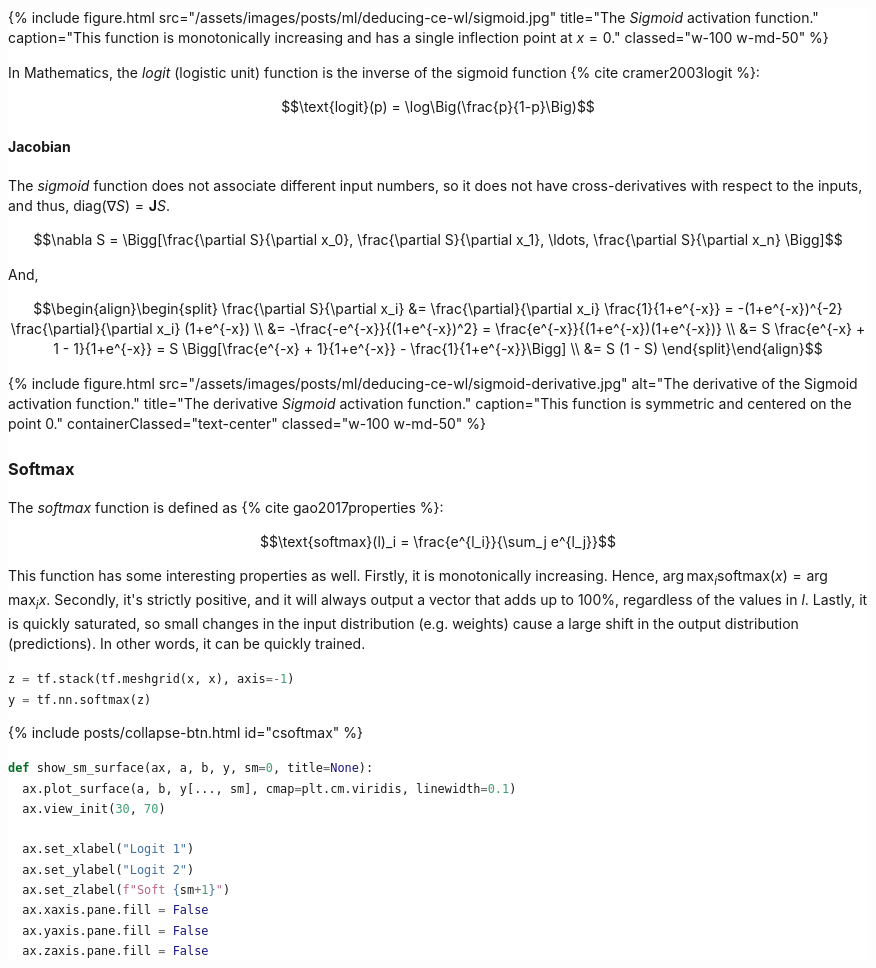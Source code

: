 {% include figure.html
   src="/assets/images/posts/ml/deducing-ce-wl/sigmoid.jpg"
   title="The <i>Sigmoid</i> activation function."
   caption="This function is monotonically increasing and has a single inflection point at $x = 0$."
   classed="w-100 w-md-50" %}

In Mathematics, the *logit* (logistic unit) function is the inverse of the sigmoid function {% cite cramer2003logit %}:

$$\text{logit}(p) = \log\Big(\frac{p}{1-p}\Big)$$


#### Jacobian

The *sigmoid* function does not associate different input numbers, so it does not have
cross-derivatives with respect to the inputs, and thus, $\text{diag}(\nabla S) = \mathbf{J} S$.

$$\nabla S = \Bigg[\frac{\partial S}{\partial x_0}, \frac{\partial S}{\partial x_1}, \ldots, \frac{\partial S}{\partial x_n} \Bigg]$$

And,

$$\begin{align}\begin{split}
\frac{\partial S}{\partial x_i} &= \frac{\partial}{\partial x_i} \frac{1}{1+e^{-x}}
= -(1+e^{-x})^{-2} \frac{\partial}{\partial x_i} (1+e^{-x}) \\
&= -\frac{-e^{-x}}{(1+e^{-x})^2} = \frac{e^{-x}}{(1+e^{-x})(1+e^{-x})} \\
&= S \frac{e^{-x} + 1 - 1}{1+e^{-x}} = S \Bigg[\frac{e^{-x} + 1}{1+e^{-x}} - \frac{1}{1+e^{-x}}\Bigg] \\
&= S (1 - S)
\end{split}\end{align}$$

{% include figure.html
   src="/assets/images/posts/ml/deducing-ce-wl/sigmoid-derivative.jpg"
   alt="The derivative of the Sigmoid activation function."
   title="The derivative <i>Sigmoid</i> activation function."
   caption="This function is symmetric and centered on the point 0."
   containerClassed="text-center"
   classed="w-100 w-md-50" %}

### Softmax
The *softmax* function is defined as {% cite gao2017properties %}:

$$\text{softmax}(l)_i = \frac{e^{l_i}}{\sum_j e^{l_j}}$$

This function has some interesting properties as well.
Firstly, it is monotonically increasing. Hence, $\arg \max_i \text{softmax}(x) = \arg \max_i x$.
Secondly, it's strictly positive, and it will always output a vector that adds up to 100%, regardless of the values in $l$.
Lastly, it is quickly saturated, so small changes in the input distribution (e.g. weights) cause a large shift in the output distribution (predictions). In other words, it can be quickly trained.

```py
z = tf.stack(tf.meshgrid(x, x), axis=-1)
y = tf.nn.softmax(z)
```

{% include posts/collapse-btn.html id="csoftmax" %}
```py
def show_sm_surface(ax, a, b, y, sm=0, title=None):
  ax.plot_surface(a, b, y[..., sm], cmap=plt.cm.viridis, linewidth=0.1)
  ax.view_init(30, 70)

  ax.set_xlabel("Logit 1")
  ax.set_ylabel("Logit 2")
  ax.set_zlabel(f"Soft {sm+1}")
  ax.xaxis.pane.fill = False
  ax.yaxis.pane.fill = False
  ax.zaxis.pane.fill = False

```